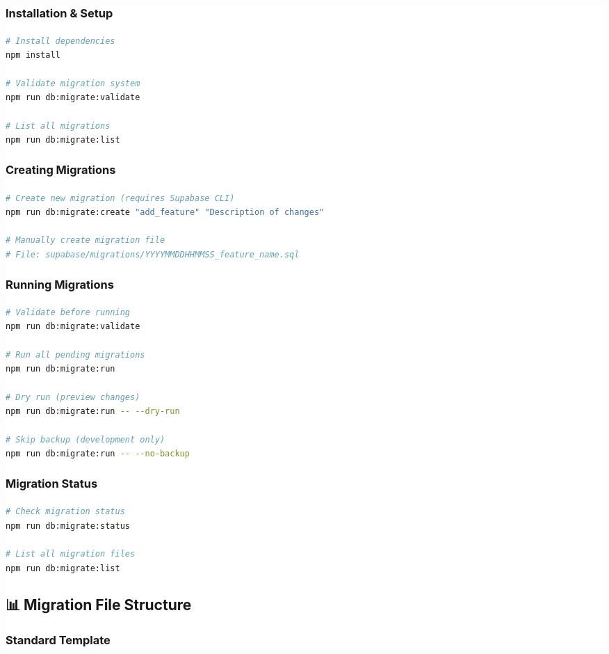 ### Installation & Setup

```bash
# Install dependencies
npm install

# Validate migration system
npm run db:migrate:validate

# List all migrations
npm run db:migrate:list
```

### Creating Migrations

```bash
# Create new migration (requires Supabase CLI)
npm run db:migrate:create "add_feature" "Description of changes"

# Manually create migration file
# File: supabase/migrations/YYYYMMDDHHMMSS_feature_name.sql
```

### Running Migrations

```bash
# Validate before running
npm run db:migrate:validate

# Run all pending migrations
npm run db:migrate:run

# Dry run (preview changes)
npm run db:migrate:run -- --dry-run

# Skip backup (development only)
npm run db:migrate:run -- --no-backup
```

### Migration Status

```bash
# Check migration status
npm run db:migrate:status

# List all migration files
npm run db:migrate:list
```

## 📊 Migration File Structure

### Standard Template
